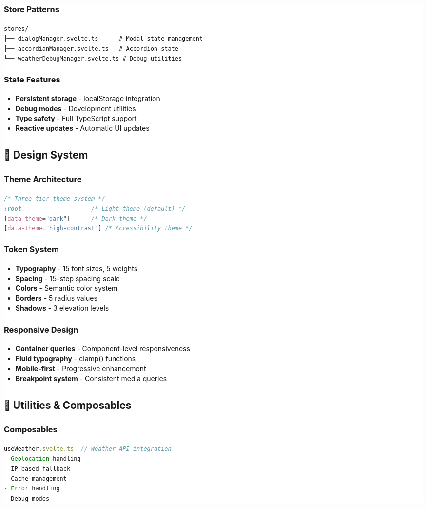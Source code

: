 ### Store Patterns

```
stores/
├── dialogManager.svelte.ts      # Modal state management
├── accordianManager.svelte.ts   # Accordion state
└── weatherDebugManager.svelte.ts # Debug utilities
```

### State Features

- **Persistent storage** - localStorage integration
- **Debug modes** - Development utilities
- **Type safety** - Full TypeScript support
- **Reactive updates** - Automatic UI updates

## 🎯 Design System

### Theme Architecture

```css
/* Three-tier theme system */
:root                    /* Light theme (default) */
[data-theme="dark"]      /* Dark theme */
[data-theme="high-contrast"] /* Accessibility theme */
```

### Token System

- **Typography** - 15 font sizes, 5 weights
- **Spacing** - 15-step spacing scale
- **Colors** - Semantic color system
- **Borders** - 5 radius values
- **Shadows** - 3 elevation levels

### Responsive Design

- **Container queries** - Component-level responsiveness
- **Fluid typography** - clamp() functions
- **Mobile-first** - Progressive enhancement
- **Breakpoint system** - Consistent media queries

## 🔧 Utilities & Composables

### Composables

```typescript
useWeather.svelte.ts  // Weather API integration
- Geolocation handling
- IP-based fallback
- Cache management
- Error handling
- Debug modes
```
